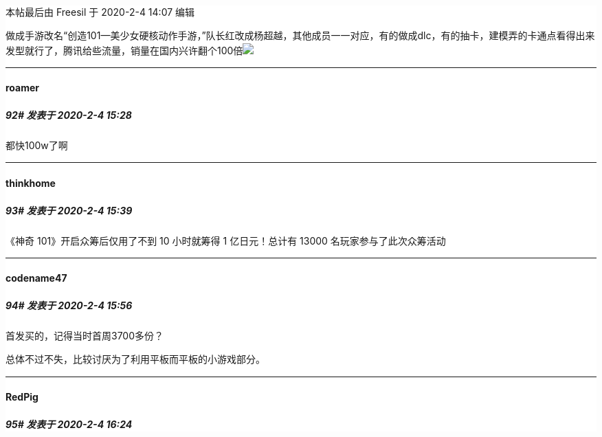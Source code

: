 
 本帖最后由 Freesil 于 2020-2-4 14:07 编辑 

做成手游改名“创造101—美少女硬核动作手游，”队长红改成杨超越，其他成员一一对应，有的做成dlc，有的抽卡，建模弄的卡通点看得出来发型就行了，腾讯给些流量，销量在国内兴许翻个100倍<img src="https://static.saraba1st.com/image/smiley/face2017/067.png" referrerpolicy="no-referrer">







*****

####  roamer  
##### 92#       发表于 2020-2-4 15:28




都快100w了啊







*****

####  thinkhome  
##### 93#       发表于 2020-2-4 15:39




《神奇 101》开启众筹后仅用了不到 10 小时就筹得 1 亿日元！总计有 13000 名玩家参与了此次众筹活动







*****

####  codename47  
##### 94#       发表于 2020-2-4 15:56




首发买的，记得当时首周3700多份？


总体不过不失，比较讨厌为了利用平板而平板的小游戏部分。







*****

####  RedPig  
##### 95#       发表于 2020-2-4 16:24



